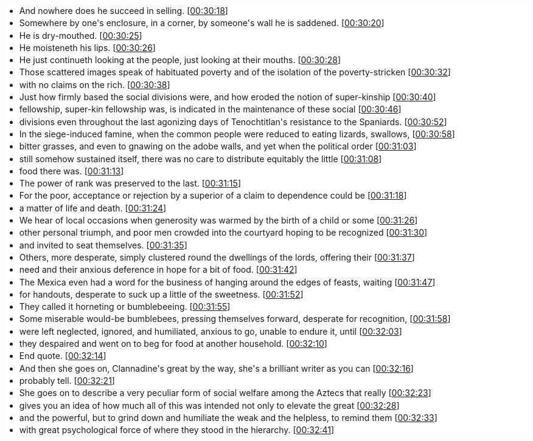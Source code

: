 *  And nowhere does he succeed in selling. [[00:30:18](https://www.youtube.com/watch?v=S49OxTe_D_4&t=1818.68s)]
*  Somewhere by one's enclosure, in a corner, by someone's wall he is saddened. [[00:30:20](https://www.youtube.com/watch?v=S49OxTe_D_4&t=1820.68s)]
*  He is dry-mouthed. [[00:30:25](https://www.youtube.com/watch?v=S49OxTe_D_4&t=1825.68s)]
*  He moisteneth his lips. [[00:30:26](https://www.youtube.com/watch?v=S49OxTe_D_4&t=1826.68s)]
*  He just continueth looking at the people, just looking at their mouths. [[00:30:28](https://www.youtube.com/watch?v=S49OxTe_D_4&t=1828.68s)]
*  Those scattered images speak of habituated poverty and of the isolation of the poverty-stricken [[00:30:32](https://www.youtube.com/watch?v=S49OxTe_D_4&t=1832.68s)]
*  with no claims on the rich. [[00:30:38](https://www.youtube.com/watch?v=S49OxTe_D_4&t=1838.68s)]
*  Just how firmly based the social divisions were, and how eroded the notion of super-kinship [[00:30:40](https://www.youtube.com/watch?v=S49OxTe_D_4&t=1840.68s)]
*  fellowship, super-kin fellowship was, is indicated in the maintenance of these social [[00:30:46](https://www.youtube.com/watch?v=S49OxTe_D_4&t=1846.68s)]
*  divisions even throughout the last agonizing days of Tenochtitlan's resistance to the Spaniards. [[00:30:52](https://www.youtube.com/watch?v=S49OxTe_D_4&t=1852.68s)]
*  In the siege-induced famine, when the common people were reduced to eating lizards, swallows, [[00:30:58](https://www.youtube.com/watch?v=S49OxTe_D_4&t=1858.68s)]
*  bitter grasses, and even to gnawing on the adobe walls, and yet when the political order [[00:31:03](https://www.youtube.com/watch?v=S49OxTe_D_4&t=1863.68s)]
*  still somehow sustained itself, there was no care to distribute equitably the little [[00:31:08](https://www.youtube.com/watch?v=S49OxTe_D_4&t=1868.68s)]
*  food there was. [[00:31:13](https://www.youtube.com/watch?v=S49OxTe_D_4&t=1873.68s)]
*  The power of rank was preserved to the last. [[00:31:15](https://www.youtube.com/watch?v=S49OxTe_D_4&t=1875.68s)]
*  For the poor, acceptance or rejection by a superior of a claim to dependence could be [[00:31:18](https://www.youtube.com/watch?v=S49OxTe_D_4&t=1878.68s)]
*  a matter of life and death. [[00:31:24](https://www.youtube.com/watch?v=S49OxTe_D_4&t=1884.68s)]
*  We hear of local occasions when generosity was warmed by the birth of a child or some [[00:31:26](https://www.youtube.com/watch?v=S49OxTe_D_4&t=1886.68s)]
*  other personal triumph, and poor men crowded into the courtyard hoping to be recognized [[00:31:30](https://www.youtube.com/watch?v=S49OxTe_D_4&t=1890.68s)]
*  and invited to seat themselves. [[00:31:35](https://www.youtube.com/watch?v=S49OxTe_D_4&t=1895.68s)]
*  Others, more desperate, simply clustered round the dwellings of the lords, offering their [[00:31:37](https://www.youtube.com/watch?v=S49OxTe_D_4&t=1897.68s)]
*  need and their anxious deference in hope for a bit of food. [[00:31:42](https://www.youtube.com/watch?v=S49OxTe_D_4&t=1902.68s)]
*  The Mexica even had a word for the business of hanging around the edges of feasts, waiting [[00:31:47](https://www.youtube.com/watch?v=S49OxTe_D_4&t=1907.68s)]
*  for handouts, desperate to suck up a little of the sweetness. [[00:31:52](https://www.youtube.com/watch?v=S49OxTe_D_4&t=1912.68s)]
*  They called it horneting or bumblebeeing. [[00:31:55](https://www.youtube.com/watch?v=S49OxTe_D_4&t=1915.68s)]
*  Some miserable would-be bumblebees, pressing themselves forward, desperate for recognition, [[00:31:58](https://www.youtube.com/watch?v=S49OxTe_D_4&t=1918.68s)]
*  were left neglected, ignored, and humiliated, anxious to go, unable to endure it, until [[00:32:03](https://www.youtube.com/watch?v=S49OxTe_D_4&t=1923.68s)]
*  they despaired and went on to beg for food at another household. [[00:32:10](https://www.youtube.com/watch?v=S49OxTe_D_4&t=1930.68s)]
*  End quote. [[00:32:14](https://www.youtube.com/watch?v=S49OxTe_D_4&t=1934.68s)]
*  And then she goes on, Clannadine's great by the way, she's a brilliant writer as you can [[00:32:16](https://www.youtube.com/watch?v=S49OxTe_D_4&t=1936.68s)]
*  probably tell. [[00:32:21](https://www.youtube.com/watch?v=S49OxTe_D_4&t=1941.68s)]
*  She goes on to describe a very peculiar form of social welfare among the Aztecs that really [[00:32:23](https://www.youtube.com/watch?v=S49OxTe_D_4&t=1943.68s)]
*  gives you an idea of how much all of this was intended not only to elevate the great [[00:32:28](https://www.youtube.com/watch?v=S49OxTe_D_4&t=1948.68s)]
*  and the powerful, but to grind down and humiliate the weak and the helpless, to remind them [[00:32:33](https://www.youtube.com/watch?v=S49OxTe_D_4&t=1953.68s)]
*  with great psychological force of where they stood in the hierarchy. [[00:32:41](https://www.youtube.com/watch?v=S49OxTe_D_4&t=1961.68s)]